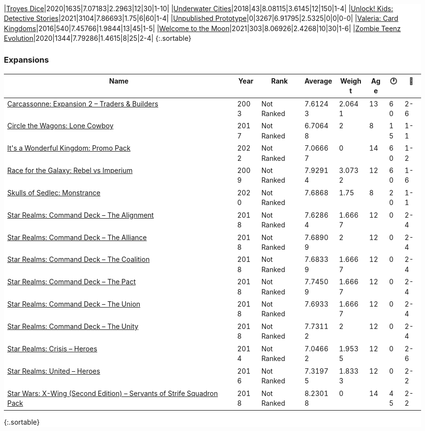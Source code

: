 |[Troyes Dice](https://boardgamegeek.com/boardgame/284584)|2020|1635|7.07183|2.2963|12|30|1-10|
|[Underwater Cities](https://boardgamegeek.com/boardgame/247763)|2018|43|8.08115|3.6145|12|150|1-4|
|[Unlock! Kids: Detective Stories](https://boardgamegeek.com/boardgame/327056)|2021|3104|7.86693|1.75|6|60|1-4|
|[Unpublished Prototype](https://boardgamegeek.com/boardgame/18291)|0|3267|6.91795|2.5325|0|0|0-0|
|[Valeria: Card Kingdoms](https://boardgamegeek.com/boardgame/170561)|2016|540|7.45766|1.9844|13|45|1-5|
|[Welcome to the Moon](https://boardgamegeek.com/boardgame/339789)|2021|303|8.06926|2.4268|10|30|1-6|
|[Zombie Teenz Evolution](https://boardgamegeek.com/boardgame/310448)|2020|1344|7.79286|1.4615|8|25|2-4|
{:.sortable}

### Expansions

|Name|Year|Rank|Average|Weight|Age|🕐|👥|
|----|----|----|-------|------|---|-|-|
|[Carcassonne: Expansion 2 – Traders & Builders](https://boardgamegeek.com/boardgame/5405)|2003|Not Ranked|7.61243|2.0641|13|60|2-6|
|[Circle the Wagons: Lone Cowboy](https://boardgamegeek.com/boardgame/232835)|2017|Not Ranked|6.70648|2|8|15|1-1|
|[It's a Wonderful Kingdom: Promo Pack](https://boardgamegeek.com/boardgame/359366)|2022|Not Ranked|7.06667|0|14|60|1-2|
|[Race for the Galaxy: Rebel vs Imperium](https://boardgamegeek.com/boardgame/40210)|2009|Not Ranked|7.92914|3.0732|12|60|1-6|
|[Skulls of Sedlec: Monstrance](https://boardgamegeek.com/boardgame/316252)|2020|Not Ranked|7.6868|1.75|8|20|1-1|
|[Star Realms: Command Deck – The Alignment](https://boardgamegeek.com/boardgame/231376)|2018|Not Ranked|7.62864|1.6667|12|0|2-4|
|[Star Realms: Command Deck – The Alliance](https://boardgamegeek.com/boardgame/231369)|2018|Not Ranked|7.68909|2|12|0|2-4|
|[Star Realms: Command Deck – The Coalition](https://boardgamegeek.com/boardgame/231370)|2018|Not Ranked|7.68339|1.6667|12|0|2-4|
|[Star Realms: Command Deck – The Pact](https://boardgamegeek.com/boardgame/231371)|2018|Not Ranked|7.74509|1.6667|12|0|2-4|
|[Star Realms: Command Deck – The Union](https://boardgamegeek.com/boardgame/231372)|2018|Not Ranked|7.6933|1.6667|12|0|2-4|
|[Star Realms: Command Deck – The Unity](https://boardgamegeek.com/boardgame/231373)|2018|Not Ranked|7.73112|2|12|0|2-4|
|[Star Realms: Crisis – Heroes](https://boardgamegeek.com/boardgame/166708)|2014|Not Ranked|7.04662|1.9535|12|0|2-6|
|[Star Realms: United – Heroes](https://boardgamegeek.com/boardgame/202247)|2016|Not Ranked|7.31975|1.8333|12|0|2-2|
|[Star Wars: X-Wing (Second Edition) – Servants of Strife Squadron Pack](https://boardgamegeek.com/boardgame/265504)|2018|Not Ranked|8.23018|0|14|45|2-2|
{:.sortable}
